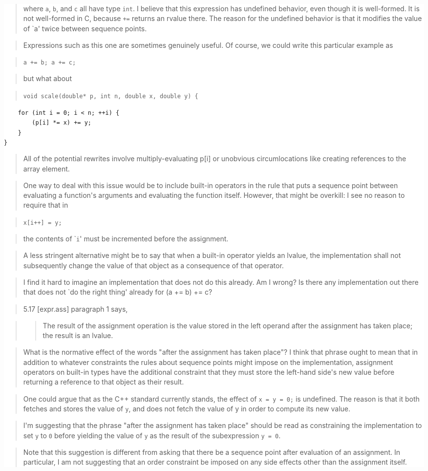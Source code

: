 > where `a`, `b`, and `c` all have type `int`. I believe that this expression has undefined behavior, even though it is well-formed. It is not well-formed in C, because `+=` returns an rvalue there. The reason for the undefined behavior is that it modifies the value of `a' twice between sequence points.

> Expressions such as this one are sometimes genuinely useful. Of course, we could write this particular example as

>     a += b; a += c;

> but what about

>     void scale(double* p, int n, double x, double y) {
        for (int i = 0; i < n; ++i) {
            (p[i] *= x) += y;
        }
    }

> All of the potential rewrites involve multiply-evaluating p[i] or unobvious circumlocations like creating references to the array element.

> One way to deal with this issue would be to include built-in operators in the rule that puts a sequence point between evaluating a function's arguments and evaluating the function itself. However, that might be overkill: I see no reason to require that in

>     x[i++] = y;

> the contents of \``i`' must be incremented before the assignment.

> A less stringent alternative might be to say that when a built-in operator yields an lvalue, the implementation shall not subsequently change the value of that object as a consequence of that operator.

> I find it hard to imagine an implementation that does not do this already. Am I wrong? Is there any implementation out there that does not `do the right thing' already for (a += b) += c?

> 5.17 [expr.ass] paragraph 1 says,

>>    The result of the assignment operation is the value stored in the left operand after the assignment has taken place; the result is an lvalue. 

> What is the normative effect of the words "after the assignment has taken place"? I think that phrase ought to mean that in addition to whatever constraints the rules about sequence points might impose on the implementation, assignment operators on built-in types have the additional constraint that they must store the left-hand side's new value before returning a reference to that object as their result.

> One could argue that as the C++ standard currently stands, the effect of `x = y = 0;` is undefined. The reason is that it both fetches and stores the value of `y`, and does not fetch the value of y in order to compute its new value.

> I'm suggesting that the phrase "after the assignment has taken place" should be read as constraining the implementation to set `y` to `0` before yielding the value of `y` as the result of the subexpression `y = 0`.

> Note that this suggestion is different from asking that there be a sequence point after evaluation of an assignment. In particular, I am not suggesting that an order constraint be imposed on any side effects other than the assignment itself.
